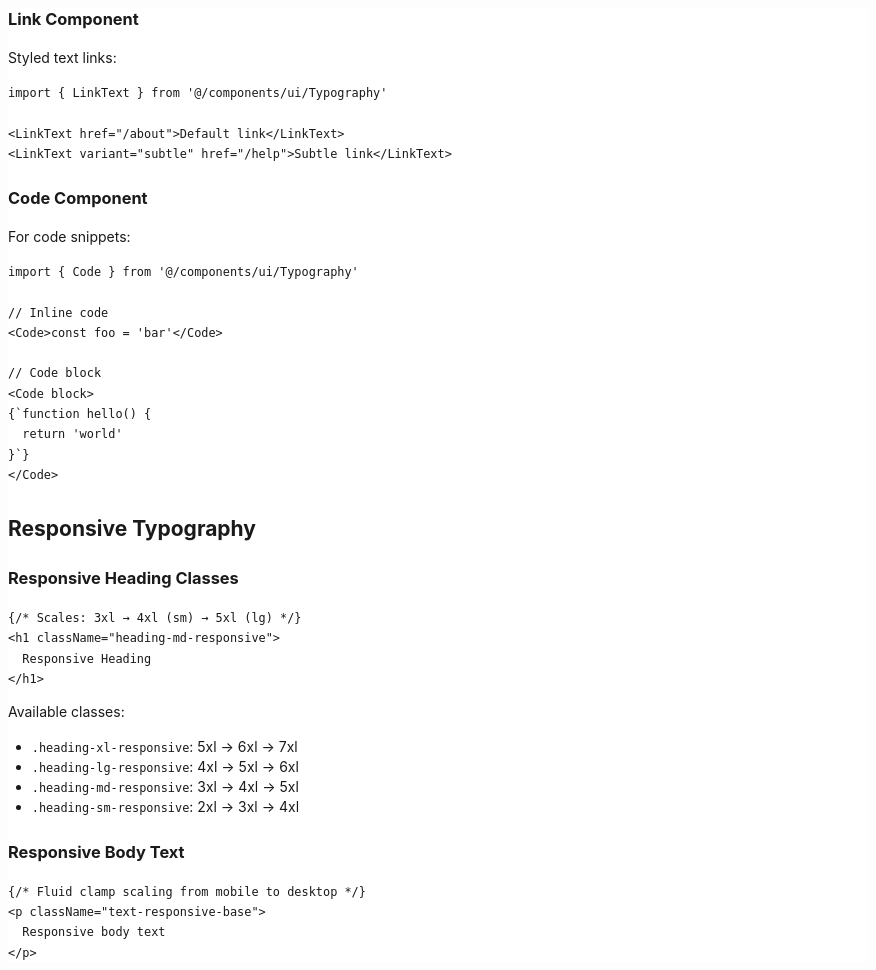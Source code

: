 ### Link Component

Styled text links:

```tsx
import { LinkText } from '@/components/ui/Typography'

<LinkText href="/about">Default link</LinkText>
<LinkText variant="subtle" href="/help">Subtle link</LinkText>
```

### Code Component

For code snippets:

```tsx
import { Code } from '@/components/ui/Typography'

// Inline code
<Code>const foo = 'bar'</Code>

// Code block
<Code block>
{`function hello() {
  return 'world'
}`}
</Code>
```

## Responsive Typography

### Responsive Heading Classes

```tsx
{/* Scales: 3xl → 4xl (sm) → 5xl (lg) */}
<h1 className="heading-md-responsive">
  Responsive Heading
</h1>
```

Available classes:
- `.heading-xl-responsive`: 5xl → 6xl → 7xl
- `.heading-lg-responsive`: 4xl → 5xl → 6xl
- `.heading-md-responsive`: 3xl → 4xl → 5xl
- `.heading-sm-responsive`: 2xl → 3xl → 4xl

### Responsive Body Text

```tsx
{/* Fluid clamp scaling from mobile to desktop */}
<p className="text-responsive-base">
  Responsive body text
</p>
```
